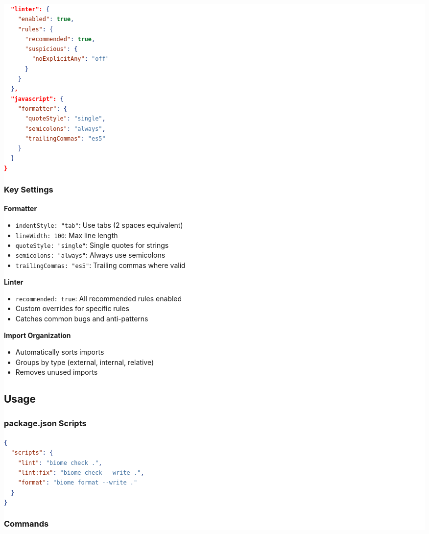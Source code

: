 ```json
  "linter": {
    "enabled": true,
    "rules": {
      "recommended": true,
      "suspicious": {
        "noExplicitAny": "off"
      }
    }
  },
  "javascript": {
    "formatter": {
      "quoteStyle": "single",
      "semicolons": "always",
      "trailingCommas": "es5"
    }
  }
}
```

### Key Settings

**Formatter**
- `indentStyle: "tab"`: Use tabs (2 spaces equivalent)
- `lineWidth: 100`: Max line length
- `quoteStyle: "single"`: Single quotes for strings
- `semicolons: "always"`: Always use semicolons
- `trailingCommas: "es5"`: Trailing commas where valid

**Linter**
- `recommended: true`: All recommended rules enabled
- Custom overrides for specific rules
- Catches common bugs and anti-patterns

**Import Organization**
- Automatically sorts imports
- Groups by type (external, internal, relative)
- Removes unused imports

## Usage

### package.json Scripts
```json
{
  "scripts": {
    "lint": "biome check .",
    "lint:fix": "biome check --write .",
    "format": "biome format --write ."
  }
}
```

### Commands
